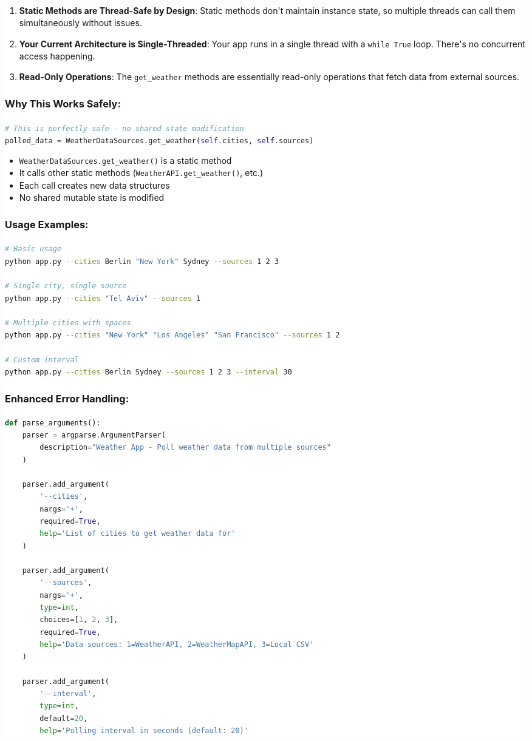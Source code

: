 1. **Static Methods are Thread-Safe by Design**: Static methods don't maintain instance state, so multiple threads can call them simultaneously without issues.

2. **Your Current Architecture is Single-Threaded**: Your app runs in a single thread with a `while True` loop. There's no concurrent access happening.

3. **Read-Only Operations**: The `get_weather` methods are essentially read-only operations that fetch data from external sources.

### **Why This Works Safely:**

```python
# This is perfectly safe - no shared state modification
polled_data = WeatherDataSources.get_weather(self.cities, self.sources)
```

- `WeatherDataSources.get_weather()` is a static method
- It calls other static methods (`WeatherAPI.get_weather()`, etc.)
- Each call creates new data structures
- No shared mutable state is modified

### **Usage Examples:**

```bash
# Basic usage
python app.py --cities Berlin "New York" Sydney --sources 1 2 3

# Single city, single source
python app.py --cities "Tel Aviv" --sources 1

# Multiple cities with spaces
python app.py --cities "New York" "Los Angeles" "San Francisco" --sources 1 2

# Custom interval
python app.py --cities Berlin Sydney --sources 1 2 3 --interval 30
```

### **Enhanced Error Handling:**

```python
def parse_arguments():
    parser = argparse.ArgumentParser(
        description="Weather App - Poll weather data from multiple sources"
    )

    parser.add_argument(
        '--cities',
        nargs='+',
        required=True,
        help='List of cities to get weather data for'
    )

    parser.add_argument(
        '--sources',
        nargs='+',
        type=int,
        choices=[1, 2, 3],
        required=True,
        help='Data sources: 1=WeatherAPI, 2=WeatherMapAPI, 3=Local CSV'
    )

    parser.add_argument(
        '--interval',
        type=int,
        default=20,
        help='Polling interval in seconds (default: 20)'
```